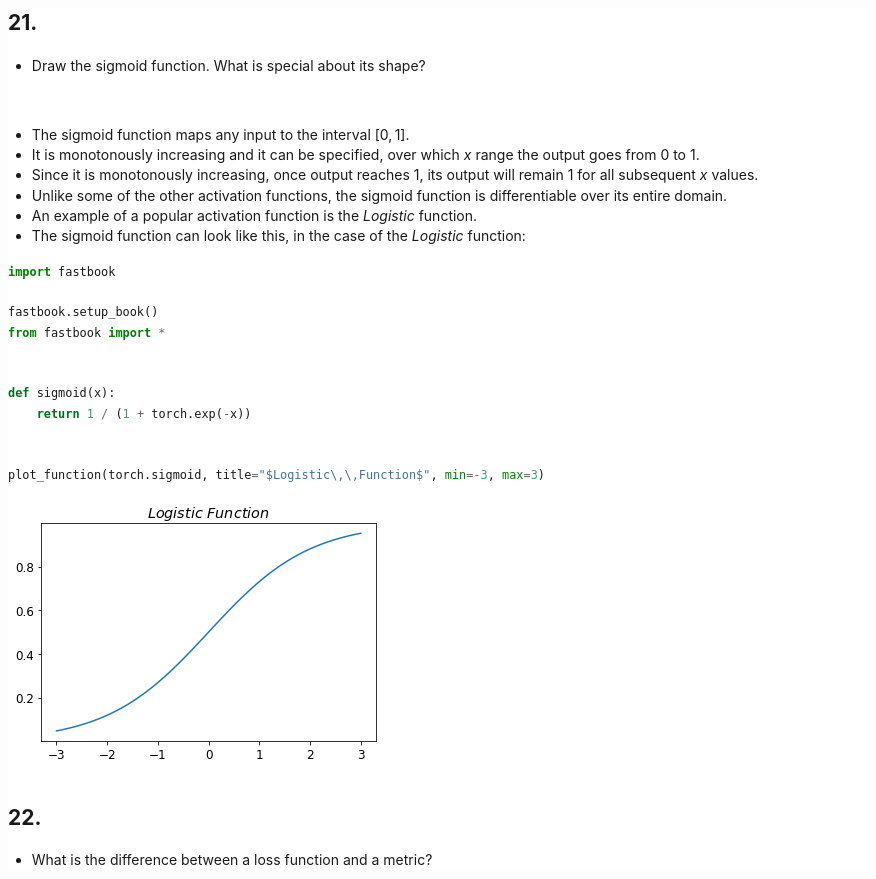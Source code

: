 ## 21.

- Draw the sigmoid function. What is special about its shape?

<br>

- The sigmoid function maps any input to the interval $[0,1]$.
- It is monotonously increasing and it can be specified, over which $x$ range the output goes from 0 to 1.
- Since it is monotonously increasing, once output reaches 1, its output will remain 1 for all subsequent $x$ values.
- Unlike some of the other activation functions, the sigmoid function is differentiable over its entire domain.
- An example of a popular activation function is the $Logistic$ function.
- The sigmoid function can look like this, in the case of the $Logistic$ function:



```python
import fastbook

fastbook.setup_book()
from fastbook import *


def sigmoid(x):
    return 1 / (1 + torch.exp(-x))


plot_function(torch.sigmoid, title="$Logistic\,\,Function$", min=-3, max=3)
```


    
![png](/images/output_58_0.png)
    


## 22.

- What is the difference between a loss function and a metric?
